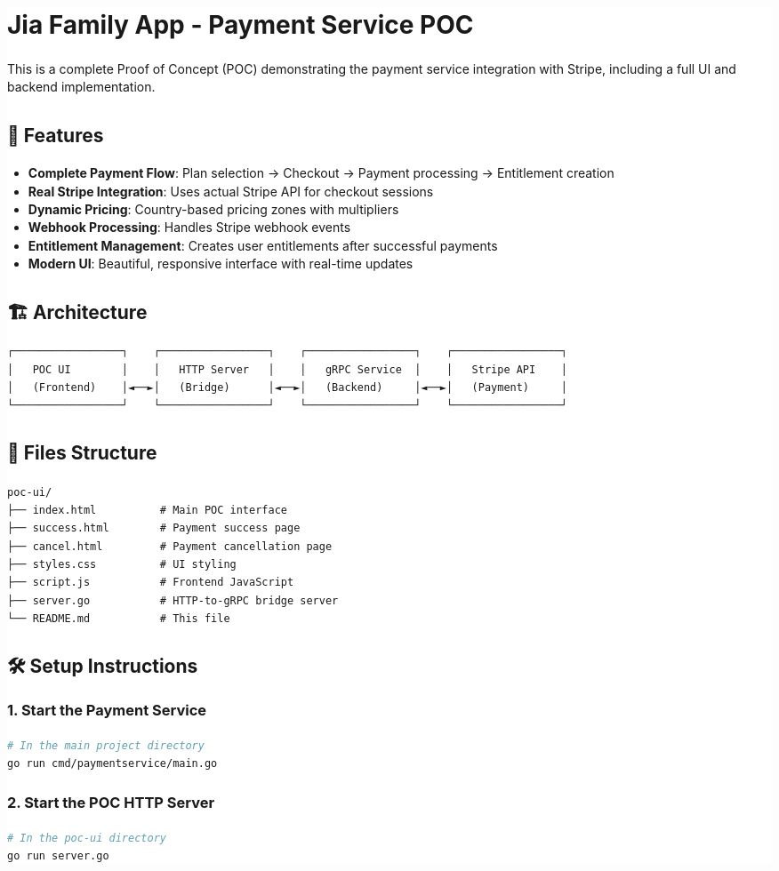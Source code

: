 # Jia Family App - Payment Service POC

This is a complete Proof of Concept (POC) demonstrating the payment service integration with Stripe, including a full UI and backend implementation.

## 🚀 Features

- **Complete Payment Flow**: Plan selection → Checkout → Payment processing → Entitlement creation
- **Real Stripe Integration**: Uses actual Stripe API for checkout sessions
- **Dynamic Pricing**: Country-based pricing zones with multipliers
- **Webhook Processing**: Handles Stripe webhook events
- **Entitlement Management**: Creates user entitlements after successful payments
- **Modern UI**: Beautiful, responsive interface with real-time updates

## 🏗️ Architecture

```
┌─────────────────┐    ┌─────────────────┐    ┌─────────────────┐    ┌─────────────────┐
│   POC UI        │    │   HTTP Server   │    │   gRPC Service  │    │   Stripe API    │
│   (Frontend)    │◄──►│   (Bridge)      │◄──►│   (Backend)     │◄──►│   (Payment)     │
└─────────────────┘    └─────────────────┘    └─────────────────┘    └─────────────────┘
```

## 📁 Files Structure

```
poc-ui/
├── index.html          # Main POC interface
├── success.html        # Payment success page
├── cancel.html         # Payment cancellation page
├── styles.css          # UI styling
├── script.js           # Frontend JavaScript
├── server.go           # HTTP-to-gRPC bridge server
└── README.md           # This file
```

## 🛠️ Setup Instructions

### 1. Start the Payment Service

```bash
# In the main project directory
go run cmd/paymentservice/main.go
```

### 2. Start the POC HTTP Server

```bash
# In the poc-ui directory
go run server.go
```
